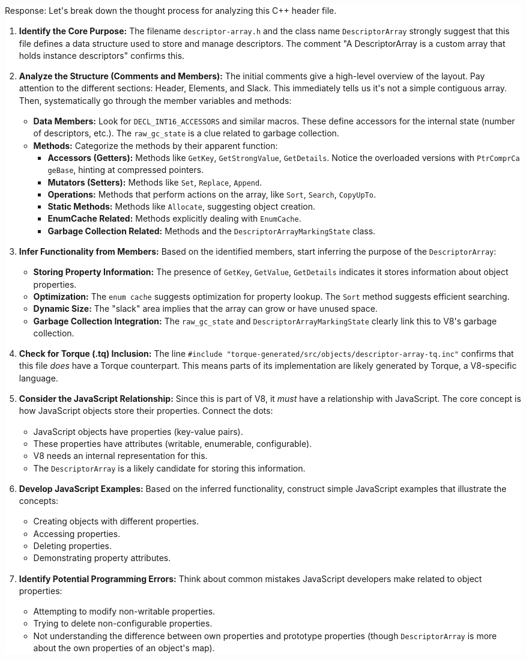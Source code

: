 Response:
Let's break down the thought process for analyzing this C++ header file.

1. **Identify the Core Purpose:** The filename `descriptor-array.h` and the class name `DescriptorArray` strongly suggest that this file defines a data structure used to store and manage descriptors. The comment "A DescriptorArray is a custom array that holds instance descriptors" confirms this.

2. **Analyze the Structure (Comments and Members):** The initial comments give a high-level overview of the layout. Pay attention to the different sections: Header, Elements, and Slack. This immediately tells us it's not a simple contiguous array. Then, systematically go through the member variables and methods:
    * **Data Members:** Look for `DECL_INT16_ACCESSORS` and similar macros. These define accessors for the internal state (number of descriptors, etc.). The `raw_gc_state` is a clue related to garbage collection.
    * **Methods:**  Categorize the methods by their apparent function:
        * **Accessors (Getters):**  Methods like `GetKey`, `GetStrongValue`, `GetDetails`. Notice the overloaded versions with `PtrComprCageBase`, hinting at compressed pointers.
        * **Mutators (Setters):**  Methods like `Set`, `Replace`, `Append`.
        * **Operations:**  Methods that perform actions on the array, like `Sort`, `Search`, `CopyUpTo`.
        * **Static Methods:**  Methods like `Allocate`, suggesting object creation.
        * **EnumCache Related:** Methods explicitly dealing with `EnumCache`.
        * **Garbage Collection Related:**  Methods and the `DescriptorArrayMarkingState` class.

3. **Infer Functionality from Members:**  Based on the identified members, start inferring the purpose of the `DescriptorArray`:
    * **Storing Property Information:** The presence of `GetKey`, `GetValue`, `GetDetails` indicates it stores information about object properties.
    * **Optimization:** The `enum cache` suggests optimization for property lookup. The `Sort` method suggests efficient searching.
    * **Dynamic Size:** The "slack" area implies that the array can grow or have unused space.
    * **Garbage Collection Integration:** The `raw_gc_state` and `DescriptorArrayMarkingState` clearly link this to V8's garbage collection.

4. **Check for Torque (.tq) Inclusion:** The line `#include "torque-generated/src/objects/descriptor-array-tq.inc"` confirms that this file *does* have a Torque counterpart. This means parts of its implementation are likely generated by Torque, a V8-specific language.

5. **Consider the JavaScript Relationship:** Since this is part of V8, it *must* have a relationship with JavaScript. The core concept is how JavaScript objects store their properties. Connect the dots:
    * JavaScript objects have properties (key-value pairs).
    * These properties have attributes (writable, enumerable, configurable).
    * V8 needs an internal representation for this.
    * The `DescriptorArray` is a likely candidate for storing this information.

6. **Develop JavaScript Examples:**  Based on the inferred functionality, construct simple JavaScript examples that illustrate the concepts:
    * Creating objects with different properties.
    * Accessing properties.
    * Deleting properties.
    * Demonstrating property attributes.

7. **Identify Potential Programming Errors:** Think about common mistakes JavaScript developers make related to object properties:
    * Attempting to modify non-writable properties.
    * Trying to delete non-configurable properties.
    * Not understanding the difference between own properties and prototype properties (though `DescriptorArray` is more about the own properties of an object's map).
